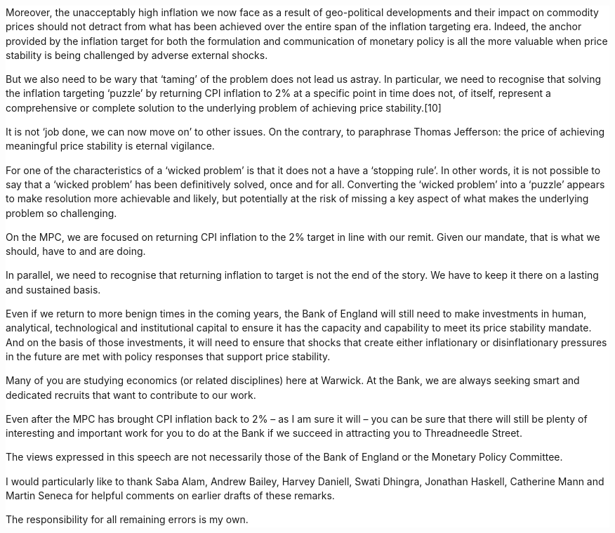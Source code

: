 Moreover, the unacceptably high inflation we now face as a result of geo-political developments and their impact on commodity prices should not detract from what has been achieved over the entire span of the inflation targeting era. Indeed, the anchor provided by the inflation target for both the formulation and communication of monetary policy is all the more valuable when price stability is being challenged by adverse external shocks.

But we also need to be wary that ‘taming’ of the problem does not lead us astray. In particular, we need to recognise that solving the inflation targeting ‘puzzle’ by returning CPI inflation to 2% at a specific point in time does not, of itself, represent a comprehensive or complete solution to the underlying problem of achieving price stability.[10]

It is not ‘job done, we can now move on’ to other issues. On the contrary, to paraphrase Thomas Jefferson: the price of achieving meaningful price stability is eternal vigilance.

For one of the characteristics of a ‘wicked problem’ is that it does not a have a ‘stopping rule’. In other words, it is not possible to say that a ‘wicked problem’ has been definitively solved, once and for all. Converting the ‘wicked problem’ into a ‘puzzle’ appears to make resolution more achievable and likely, but potentially at the risk of missing a key aspect of what makes the underlying problem so challenging.

On the MPC, we are focused on returning CPI inflation to the 2% target in line with our remit. Given our mandate, that is what we should, have to and are doing.

In parallel, we need to recognise that returning inflation to target is not the end of the story. We have to keep it there on a lasting and sustained basis.

Even if we return to more benign times in the coming years, the Bank of England will still need to make investments in human, analytical, technological and institutional capital to ensure it has the capacity and capability to meet its price stability mandate. And on the basis of those investments, it will need to ensure that shocks that create either inflationary or disinflationary pressures in the future are met with policy responses that support price stability.

Many of you are studying economics (or related disciplines) here at Warwick. At the Bank, we are always seeking smart and dedicated recruits that want to contribute to our work.

Even after the MPC has brought CPI inflation back to 2% – as I am sure it will – you can be sure that there will still be plenty of interesting and important work for you to do at the Bank if we succeed in attracting you to Threadneedle Street.

The views expressed in this speech are not necessarily those of the Bank of England or the Monetary Policy Committee.

I would particularly like to thank Saba Alam, Andrew Bailey, Harvey Daniell, Swati Dhingra, Jonathan Haskell, Catherine Mann and Martin Seneca for helpful comments on earlier drafts of these remarks.

The responsibility for all remaining errors is my own.